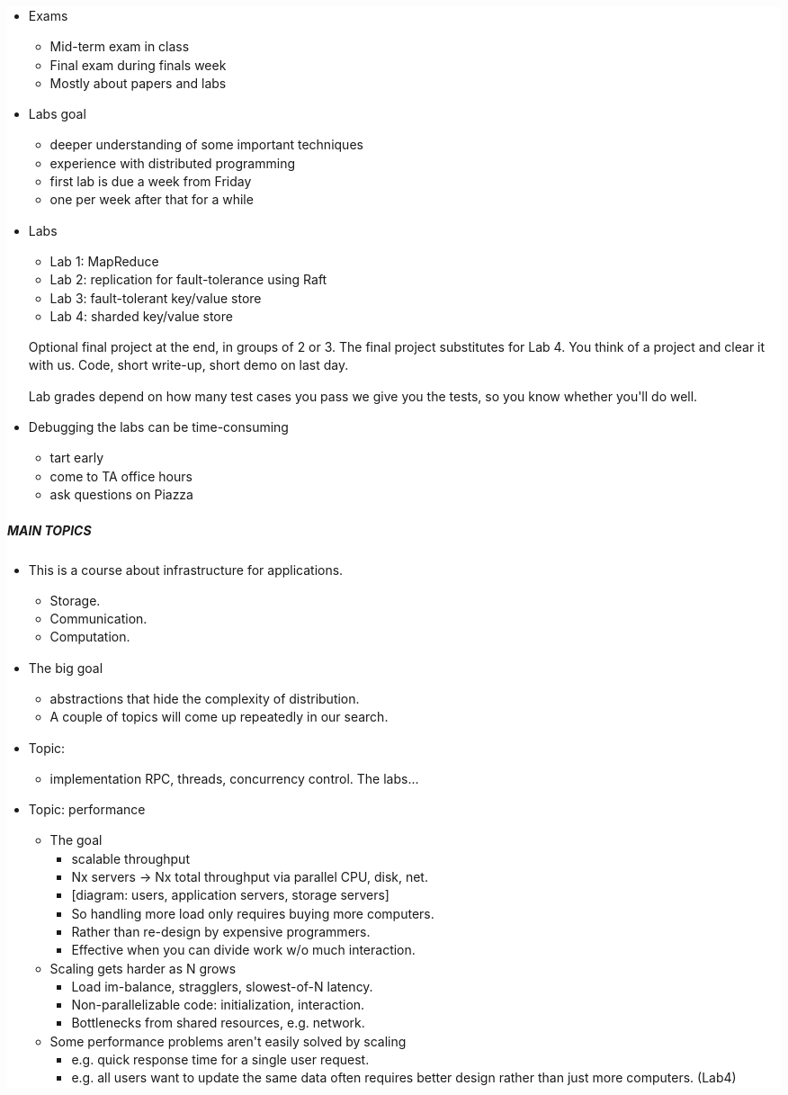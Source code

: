 * Exams
  * Mid-term exam in class
  * Final exam during finals week
  * Mostly about papers and labs

* Labs goal

  * deeper understanding of some important techniques
  * experience with distributed programming
  * first lab is due a week from Friday
  * one per week after that for a while

* Labs
  * Lab 1: MapReduce
  * Lab 2: replication for fault-tolerance using Raft
  * Lab 3: fault-tolerant key/value store
  * Lab 4: sharded key/value store

  Optional final project at the end, in groups of 2 or 3.
  The final project substitutes for Lab 4.
  You think of a project and clear it with us.
  Code, short write-up, short demo on last day.

  Lab grades depend on how many test cases you pass we give you the tests, so you know whether you'll do well.

* Debugging the labs can be time-consuming
  * tart early
  * come to TA office hours
  * ask questions on Piazza

##### MAIN TOPICS

* This is a course about infrastructure for applications.
    * Storage.
    * Communication.
    * Computation.

* The big goal
  * abstractions that hide the complexity of distribution.
  * A couple of topics will come up repeatedly in our search.

* Topic: 
  * implementation RPC, threads, concurrency control. The labs...

* Topic: performance
  * The goal
    * scalable throughput
    * Nx servers -> Nx total throughput via parallel CPU, disk, net. 
    * [diagram: users, application servers, storage servers] 
    * So handling more load only requires buying more computers.
    * Rather than re-design by expensive programmers.
    * Effective when you can divide work w/o much interaction.
  * Scaling gets harder as N grows
    * Load im-balance, stragglers, slowest-of-N latency.
    * Non-parallelizable code: initialization, interaction.
    * Bottlenecks from shared resources, e.g. network.
  * Some performance problems aren't easily solved by scaling
    * e.g. quick response time for a single user request.
    * e.g. all users want to update the same data often requires better design rather than just more computers. (Lab4)
